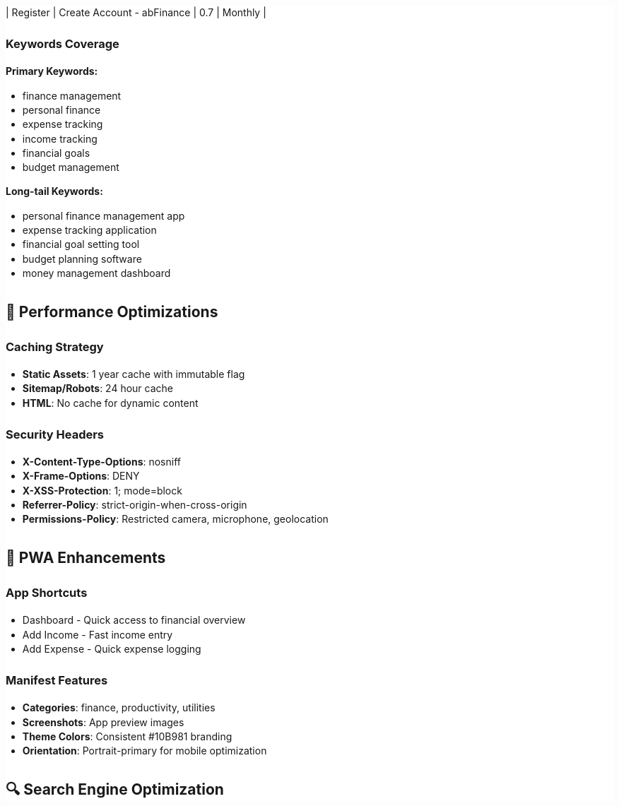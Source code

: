 | Register | Create Account - abFinance | 0.7 | Monthly |

### Keywords Coverage

**Primary Keywords:**
- finance management
- personal finance
- expense tracking
- income tracking
- financial goals
- budget management

**Long-tail Keywords:**
- personal finance management app
- expense tracking application
- financial goal setting tool
- budget planning software
- money management dashboard

## 🚀 Performance Optimizations

### Caching Strategy
- **Static Assets**: 1 year cache with immutable flag
- **Sitemap/Robots**: 24 hour cache
- **HTML**: No cache for dynamic content

### Security Headers
- **X-Content-Type-Options**: nosniff
- **X-Frame-Options**: DENY
- **X-XSS-Protection**: 1; mode=block
- **Referrer-Policy**: strict-origin-when-cross-origin
- **Permissions-Policy**: Restricted camera, microphone, geolocation

## 📱 PWA Enhancements

### App Shortcuts
- Dashboard - Quick access to financial overview
- Add Income - Fast income entry
- Add Expense - Quick expense logging

### Manifest Features
- **Categories**: finance, productivity, utilities
- **Screenshots**: App preview images
- **Theme Colors**: Consistent #10B981 branding
- **Orientation**: Portrait-primary for mobile optimization

## 🔍 Search Engine Optimization
